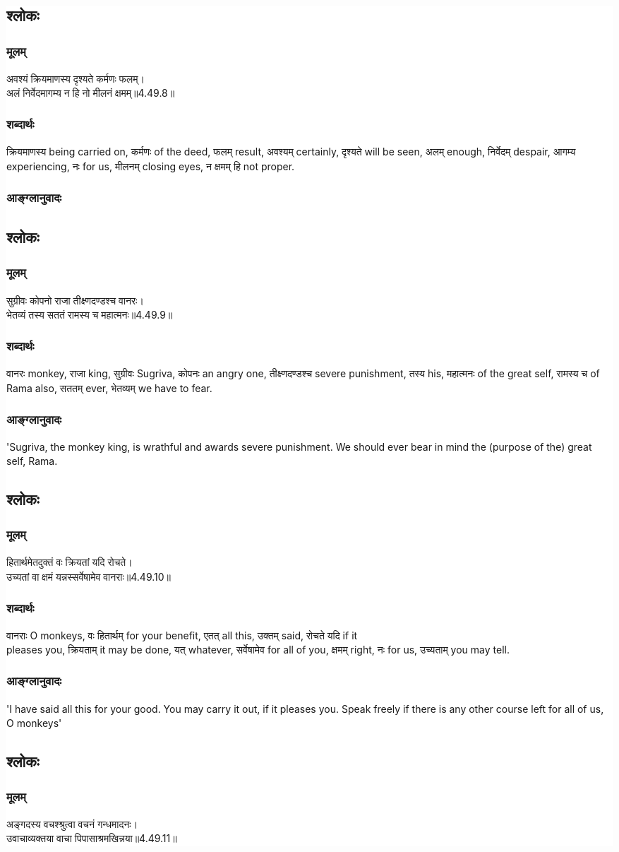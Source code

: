 

## श्लोकः
### मूलम्
अवश्यं क्रियमाणस्य दृश्यते कर्मणः फलम्।  
अलं निर्वेदमागम्य न हि नो मीलनं क्षमम्॥4.49.8॥

### शब्दार्थः
क्रियमाणस्य being carried on, कर्मणः of the deed, फलम् result, अवश्यम् certainly, दृश्यते will be seen, अलम् enough, निर्वेदम् despair, आगम्य experiencing, नः for us, मीलनम् closing eyes, न क्षमम् हि not proper.

### आङ्ग्लानुवादः




## श्लोकः
### मूलम्
सुग्रीवः कोपनो राजा तीक्ष्णदण्डश्च वानरः।  
भेतव्यं तस्य सततं रामस्य च महात्मनः॥4.49.9॥

### शब्दार्थः
वानरः monkey, राजा king, सुग्रीवः Sugriva, कोपनः an angry one, तीक्ष्णदण्डश्च severe punishment, तस्य his, महात्मनः of the great self, रामस्य च of Rama also, सततम् ever, भेतव्यम् we have to fear.

### आङ्ग्लानुवादः
'Sugriva, the monkey king, is wrathful and awards severe punishment. We should ever bear in mind the (purpose of the) great self, Rama.



## श्लोकः
### मूलम्
हितार्थमेतदुक्तं वः क्रियतां यदि रोचते।  
उच्यतां वा क्षमं यन्नस्सर्वेषामेव वानराः॥4.49.10॥

### शब्दार्थः
वानराः O monkeys, वः हितार्थम् for your benefit, एतत् all this, उक्तम् said, रोचते यदि if it  
pleases you, क्रियताम् it may be done, यत् whatever, सर्वेषामेव for all of you, क्षमम् right, नः for us, उच्यताम् you may tell.

### आङ्ग्लानुवादः
'I have said all this for your good. You may carry it out, if it pleases you. Speak freely if there is any other course left for all of us, O monkeys'



## श्लोकः
### मूलम्
अङ्गदस्य वचश्श्रुत्वा वचनं गन्धमादनः।  
उवाचाव्यक्तया वाचा पिपासाश्रमखिन्नया॥4.49.11॥
